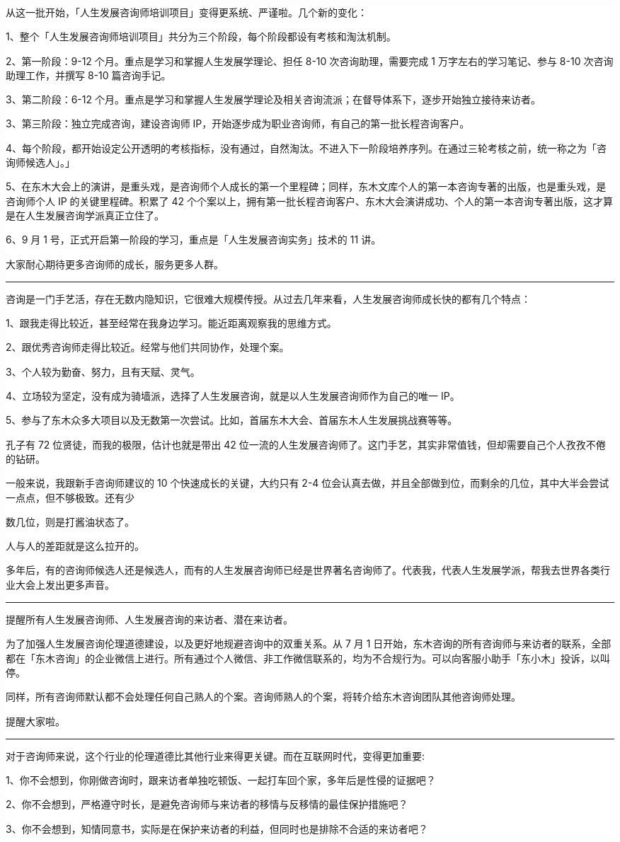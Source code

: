 从这一批开始，「人生发展咨询师培训项目」变得更系统、严谨啦。几个新的变化：

1、整个「人生发展咨询师培训项目」共分为三个阶段，每个阶段都设有考核和淘汰机制。

2、第一阶段：9-12 个月。重点是学习和掌握人生发展学理论、担任 8-10 次咨询助理，需要完成 1 万字左右的学习笔记、参与 8-10 次咨询助理工作，并撰写 8-10 篇咨询手记。

3、第二阶段：6-12 个月。重点是学习和掌握人生发展学理论及相关咨询流派；在督导体系下，逐步开始独立接待来访者。

3、第三阶段：独立完成咨询，建设咨询师 IP，开始逐步成为职业咨询师，有自己的第一批长程咨询客户。

4、每个阶段，都开始设定公开透明的考核指标，没有通过，自然淘汰。不进入下一阶段培养序列。在通过三轮考核之前，统一称之为「咨询师候选人」。」

5、在东木大会上的演讲，是重头戏，是咨询师个人成长的第一个里程碑；同样，东木文库个人的第一本咨询专著的出版，也是重头戏，是咨询师个人 IP 的关键里程碑。积累了 42 个个案以上，拥有第一批长程咨询客户、东木大会演讲成功、个人的第一本咨询专著出版，这才算是在人生发展咨询学派真正立住了。

6、9 月 1 号，正式开启第一阶段的学习，重点是「人生发展咨询实务」技术的 11 讲。

大家耐心期待更多咨询师的成长，服务更多人群。

---

咨询是一门手艺活，存在无数内隐知识，它很难大规模传授。从过去几年来看，人生发展咨询师成长快的都有几个特点：

1、跟我走得比较近，甚至经常在我身边学习。能近距离观察我的思维方式。

2、跟优秀咨询师走得比较近。经常与他们共同协作，处理个案。

3、个人较为勤奋、努力，且有天赋、灵气。

4、立场较为坚定，没有成为骑墙派，选择了人生发展咨询，就是以人生发展咨询师作为自己的唯一 IP。

5、参与了东木众多大项目以及无数第一次尝试。比如，首届东木大会、首届东木人生发展挑战赛等等。

孔子有 72 位贤徒，而我的极限，估计也就是带出 42 位一流的人生发展咨询师了。这门手艺，其实非常值钱，但却需要自己个人孜孜不倦的钻研。

一般来说，我跟新手咨询师建议的 10 个快速成长的关键，大约只有 2-4 位会认真去做，并且全部做到位，而剩余的几位，其中大半会尝试一点点，但不够极致。还有少

数几位，则是打酱油状态了。

人与人的差距就是这么拉开的。

多年后，有的咨询师候选人还是候选人，而有的人生发展咨询师已经是世界著名咨询师了。代表我，代表人生发展学派，帮我去世界各类行业大会上发出更多声音。

---

提醒所有人生发展咨询师、人生发展咨询的来访者、潜在来访者。

为了加强人生发展咨询伦理道德建设，以及更好地规避咨询中的双重关系。从 7 月 1 日开始，东木咨询的所有咨询师与来访者的联系，全部都在「东木咨询」的企业微信上进行。所有通过个人微信、非工作微信联系的，均为不合规行为。可以向客服小助手「东小木」投诉，以叫停。

同样，所有咨询师默认都不会处理任何自己熟人的个案。咨询师熟人的个案，将转介给东木咨询团队其他咨询师处理。

提醒大家啦。

---

对于咨询师来说，这个行业的伦理道德比其他行业来得更关键。而在互联网时代，变得更加重要:

1、你不会想到，你刚做咨询时，跟来访者单独吃顿饭、一起打车回个家，多年后是性侵的证据吧？

2、你不会想到，严格遵守时长，是避免咨询师与来访者的移情与反移情的最佳保护措施吧？

3、你不会想到，知情同意书，实际是在保护来访者的利益，但同时也是排除不合适的来访者吧？
